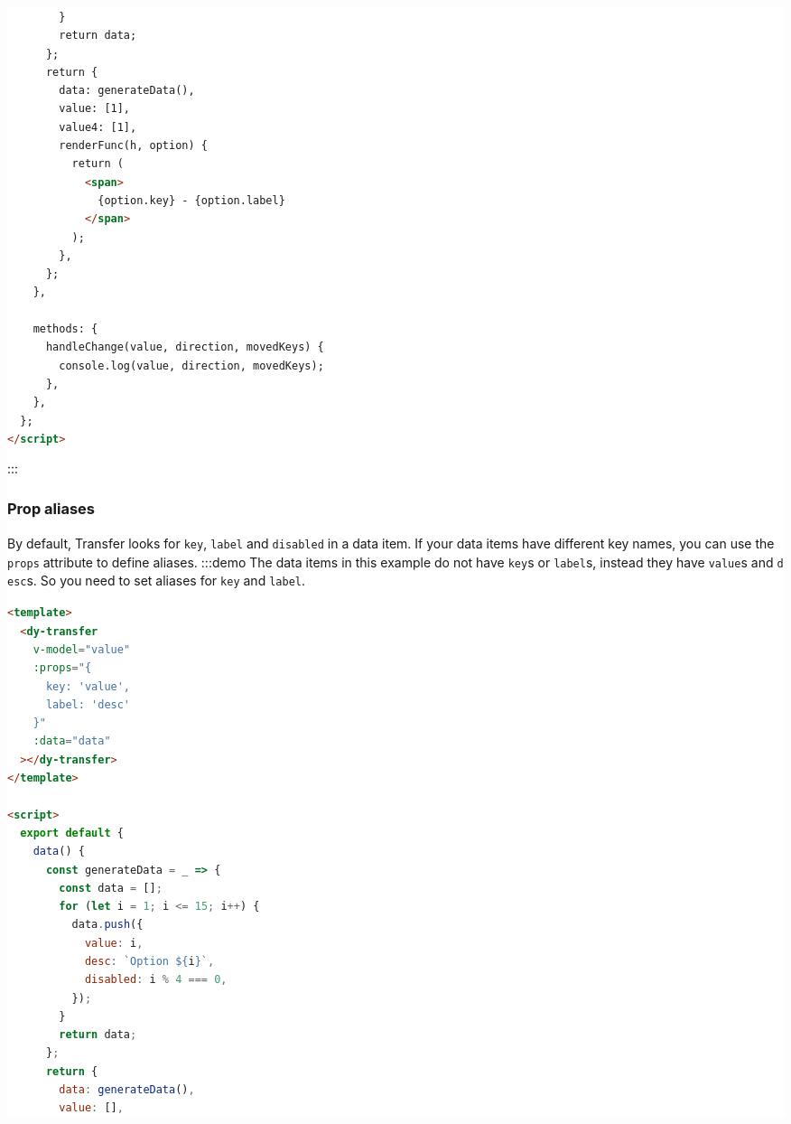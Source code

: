 ```html
        }
        return data;
      };
      return {
        data: generateData(),
        value: [1],
        value4: [1],
        renderFunc(h, option) {
          return (
            <span>
              {option.key} - {option.label}
            </span>
          );
        },
      };
    },

    methods: {
      handleChange(value, direction, movedKeys) {
        console.log(value, direction, movedKeys);
      },
    },
  };
</script>
```

:::

### Prop aliases

By default, Transfer looks for `key`, `label` and `disabled` in a data item. If your data items have different key names, you can use the `props` attribute to define aliases.
:::demo The data items in this example do not have `key`s or `label`s, instead they have `value`s and `desc`s. So you need to set aliases for `key` and `label`.

```html
<template>
  <dy-transfer
    v-model="value"
    :props="{
      key: 'value',
      label: 'desc'
    }"
    :data="data"
  ></dy-transfer>
</template>

<script>
  export default {
    data() {
      const generateData = _ => {
        const data = [];
        for (let i = 1; i <= 15; i++) {
          data.push({
            value: i,
            desc: `Option ${i}`,
            disabled: i % 4 === 0,
          });
        }
        return data;
      };
      return {
        data: generateData(),
        value: [],
```